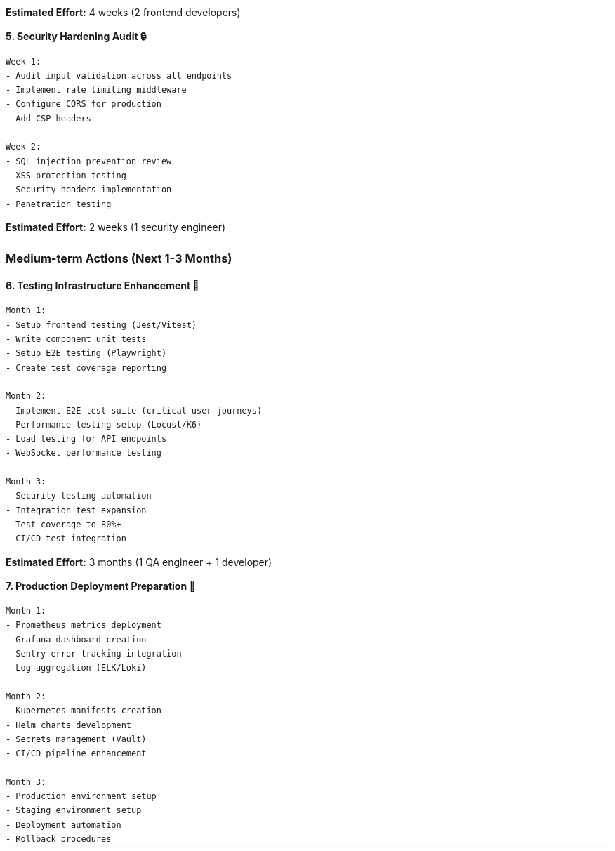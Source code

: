 **Estimated Effort:** 4 weeks (2 frontend developers)

**5. Security Hardening Audit 🔒**
```
Week 1:
- Audit input validation across all endpoints
- Implement rate limiting middleware
- Configure CORS for production
- Add CSP headers

Week 2:
- SQL injection prevention review
- XSS protection testing
- Security headers implementation
- Penetration testing
```

**Estimated Effort:** 2 weeks (1 security engineer)

### Medium-term Actions (Next 1-3 Months)

**6. Testing Infrastructure Enhancement 🧪**
```
Month 1:
- Setup frontend testing (Jest/Vitest)
- Write component unit tests
- Setup E2E testing (Playwright)
- Create test coverage reporting

Month 2:
- Implement E2E test suite (critical user journeys)
- Performance testing setup (Locust/K6)
- Load testing for API endpoints
- WebSocket performance testing

Month 3:
- Security testing automation
- Integration test expansion
- Test coverage to 80%+
- CI/CD test integration
```

**Estimated Effort:** 3 months (1 QA engineer + 1 developer)

**7. Production Deployment Preparation 🚀**
```
Month 1:
- Prometheus metrics deployment
- Grafana dashboard creation
- Sentry error tracking integration
- Log aggregation (ELK/Loki)

Month 2:
- Kubernetes manifests creation
- Helm charts development
- Secrets management (Vault)
- CI/CD pipeline enhancement

Month 3:
- Production environment setup
- Staging environment setup
- Deployment automation
- Rollback procedures
```
